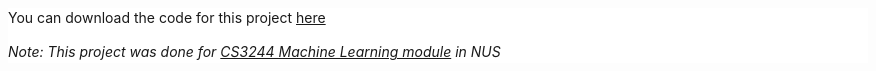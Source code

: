You can download the code for this project [here](code.zip)

_Note: This project was done for [CS3244 Machine Learning module](https://nusmods.com/modules/CS3244/machine-learning) in NUS_
